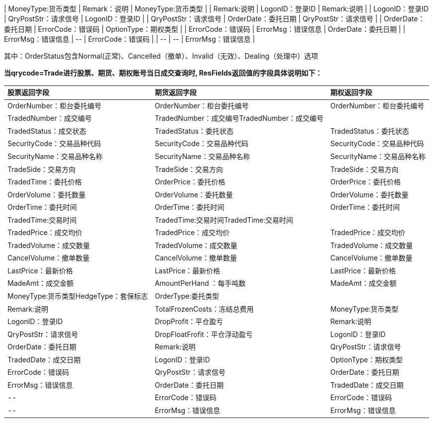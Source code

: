 | MoneyType:货币类型            | Remark：说明                | MoneyType:货币类型            |
| Remark:说明                   | LogonID：登录ID             | Remark:说明                   |
| LogonID：登录ID               | QryPostStr：请求信号        | LogonID：登录ID               |
| QryPostStr：请求信号          | OrderDate：委托日期         | QryPostStr：请求信号          |
| OrderDate：委托日期           | ErrorCode：错误码           | OptionType：期权类型          |
| ErrorCode：错误码             | ErrorMsg：错误信息          | OrderDate：委托日期           |
| ErrorMsg：错误信息            | --                          | ErrorCode：错误码             |
| --                            | --                          | ErrorMsg：错误信息            |

其中：OrderStatus包含Normal(正常)、Cancelled（撤单）、Invalid（无效）、Dealing（处理中）选项

**当qrycode=Trade进行股票、期货、期权账号当日成交查询时, ResFields返回值的字段具体说明如下：**

| 股票返回字段                          | 期货返回字段                                 | 期权返回字段               |
| :------------------------------------ | :------------------------------------------- | :------------------------- |
| OrderNumber：柜台委托编号             | OrderNumber：柜台委托编号                    | OrderNumber：柜台委托编号  |
| TradedNumber：成交编号                | TradedNumber：成交编号TradedNumber：成交编号 |                            |
| TradedStatus：成交状态                | TradedStatus：委托状态                       | TradedStatus：委托状态     |
| SecurityCode：交易品种代码            | SecurityCode：交易品种代码                   | SecurityCode：交易品种代码 |
| SecurityName：交易品种名称            | SecurityName：交易品种名称                   | SecurityName：交易品种名称 |
| TradeSide：交易方向                   | TradeSide：交易方向                          | TradeSide：交易方向        |
| TradedTime：委托价格                  | OrderPrice：委托价格                         | OrderPrice：委托价格       |
| OrderVolume：委托数量                 | OrderVolume：委托数量                        | OrderVolume：委托数量      |
| OrderTime：委托时间                   | OrderTime：委托时间                          | OrderTime：委托时间        |
| TradedTime:交易时间                   | TradedTime:交易时间TradedTime:交易时间       |                            |
| TradedPrice：成交均价                 | TradedPrice：成交均价                        | TradedPrice：成交均价      |
| TradedVolume：成交数量                | TradedVolume：成交数量                       | TradedVolume：成交数量     |
| CancelVolume：撤单数量                | CancelVolume：撤单数量                       | CancelVolume：撤单数量     |
| LastPrice：最新价格                   | LastPrice：最新价格                          | LastPrice：最新价格        |
| MadeAmt：成交金额                     | AmountPerHand ：每手吨数                     | MadeAmt：成交金额          |
| MoneyType:货币类型HedgeType：套保标志 | OrderType:委托类型                           |                            |
| Remark:说明                           | TotalFrozenCosts：冻结总费用                 | MoneyType:货币类型         |
| LogonID：登录ID                       | DropProfit：平仓盈亏                         | Remark:说明                |
| QryPostStr：请求信号                  | DropFloatFrofit：平仓浮动盈亏                | LogonID：登录ID            |
| OrderDate：委托日期                   | Remark:说明                                  | QryPostStr：请求信号       |
| TradedDate：成交日期                  | LogonID：登录ID                              | OptionType：期权类型       |
| ErrorCode：错误码                     | QryPostStr：请求信号                         | OrderDate：委托日期        |
| ErrorMsg：错误信息                    | OrderDate：委托日期                          | TradedDate：成交日期       |
| --                                    | ErrorCode：错误码                            | ErrorCode：错误码          |
| --                                    | ErrorMsg：错误信息                           | ErrorMsg：错误信息         |

